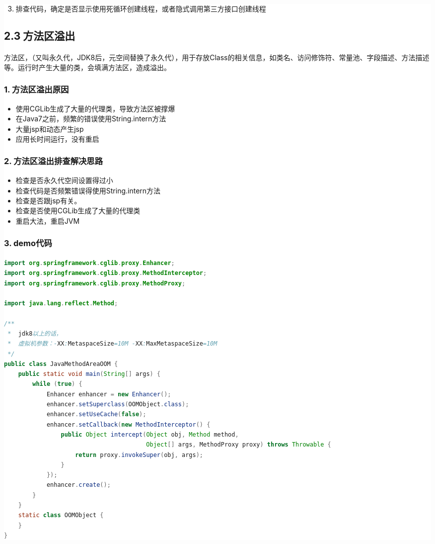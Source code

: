 3. 排查代码，确定是否显示使用死循环创建线程，或者隐式调用第三方接口创建线程

## 2.3 方法区溢出

方法区，（又叫永久代，JDK8后，元空间替换了永久代），用于存放Class的相关信息，如类名、访问修饰符、常量池、字段描述、方法描述等。运行时产生大量的类，会填满方法区，造成溢出。

### 1. 方法区溢出原因

- 使用CGLib生成了大量的代理类，导致方法区被撑爆
- 在Java7之前，频繁的错误使用String.intern方法
- 大量jsp和动态产生jsp
- 应用长时间运行，没有重启

### 2. 方法区溢出排查解决思路

- 检查是否永久代空间设置得过小
- 检查代码是否频繁错误得使用String.intern方法
- 检查是否跟jsp有关。
- 检查是否使用CGLib生成了大量的代理类
- 重启大法，重启JVM

### 3. demo代码

```java
import org.springframework.cglib.proxy.Enhancer;
import org.springframework.cglib.proxy.MethodInterceptor;
import org.springframework.cglib.proxy.MethodProxy;

import java.lang.reflect.Method;

/**
 *  jdk8以上的话，
 *  虚拟机参数：-XX:MetaspaceSize=10M -XX:MaxMetaspaceSize=10M 
 */
public class JavaMethodAreaOOM {
    public static void main(String[] args) {
        while (true) {
            Enhancer enhancer = new Enhancer();
            enhancer.setSuperclass(OOMObject.class);
            enhancer.setUseCache(false);
            enhancer.setCallback(new MethodInterceptor() {
                public Object intercept(Object obj, Method method,
                                        Object[] args, MethodProxy proxy) throws Throwable {
                    return proxy.invokeSuper(obj, args);
                }
            });
            enhancer.create();
        }
    }
    static class OOMObject {
    }
}
```
